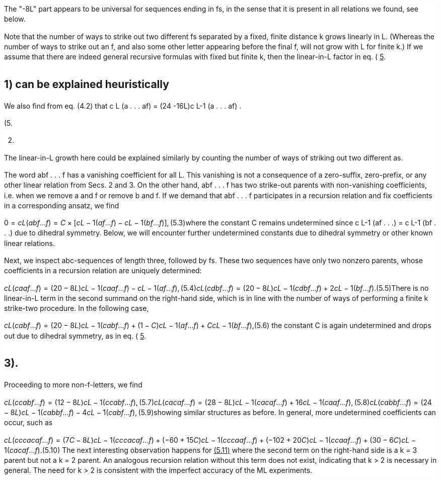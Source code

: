 The "-8L" part appears to be universal for sequences ending in fs, in the sense that it is present in all relations we found, see below.

Note that the number of ways to strike out two different fs separated by a fixed, finite distance k grows linearly in L. (Whereas the number of ways to strike out an f, and also some other letter appearing before the final f, will not grow with L for finite k.) If we assume that there are indeed general recursive formulas with fixed but finite k, then the linear-in-L factor in eq. ( [5](#formula_28).

## 1) can be explained heuristically

We also find from eq. (4.2) that c L (a . . . af) = (24 -16L)c L-1 (a . . . af) .

(5.

2)

The linear-in-L growth here could be explained similarly by counting the number of ways of striking out two different as.

The word abf . . . f has a vanishing coefficient for all L. This vanishing is not a consequence of a zero-suffix, zero-prefix, or any other linear relation from Secs. 2 and 3. On the other hand, abf . . . f has two strike-out parents with non-vanishing coefficients, i.e. when we remove a and f or remove b and f. If we demand that abf . . . f participates in a recursion relation and fix coefficients in a corresponding ansatz, we find

$0 = c L (abf . . . f) = C × [c L-1 (af . . . f) -c L-1 (bf . . . f)] ,(5.3)$where the constant C remains undetermined since c L-1 (af . . .) = c L-1 (bf . . .) due to dihedral symmetry. Below, we will encounter further undetermined constants due to dihedral symmetry or other known linear relations.

Next, we inspect abc-sequences of length three, followed by fs. These two sequences have only two nonzero parents, whose coefficients in a recursion relation are uniquely determined:

$c L (caaf . . . f) = (20 -8L)c L-1 (caaf . . . f) -c L-1 (af . . . f) , (5.4) c L (cdbf . . . f) = (20 -8L)c L-1 (cdbf . . . f) + 2c L-1 (bf . . . f) . (5.5)$There is no linear-in-L term in the second summand on the right-hand side, which is in line with the number of ways of performing a finite k strike-two procedure. In the following case,

$c L (cabf . . . f) = (20 -8L)c L-1 (cabf . . . f) + (1 -C)c L-1 (af . . . f) + Cc L-1 (bf . . . f) ,$(5.6) the constant C is again undetermined and drops out due to dihedral symmetry, as in eq. ( [5](#formula_28).

## 3).

Proceeding to more non-f-letters, we find

$c L (ccabf . . . f) = (12 -8L)c L-1 (ccabf . . . f) ,(5.7)$$c L (cacaf . . . f) = (28 -8L)c L-1 (cacaf . . . f) + 16c L-1 (caaf . . . f) ,(5.8)$$c L (cabbf . . . f) = (24 -8L)c L-1 (cabbf . . . f) -4c L-1 (cabf . . . f) ,(5.9)$showing similar structures as before. In general, more undetermined coefficients can occur, such as

$c L (cccacaf . . . f) = (7C -8L)c L-1 (cccacaf . . . f) + (-60 + 15C)c L-1 (cccaaf . . . f) + (-102 + 20C)c L-1 (ccaaf . . . f) + (30 -6C)c L-1 (cacaf . . . f) .$(5.10) The next interesting observation happens for [(5.11)](#) where the second term on the right-hand side is a k = 3 parent but not a k = 2 parent. An analogous recursion relation without this term does not exist, indicating that k > 2 is necessary in general. The need for k > 2 is consistent with the imperfect accuracy of the ML experiments.
